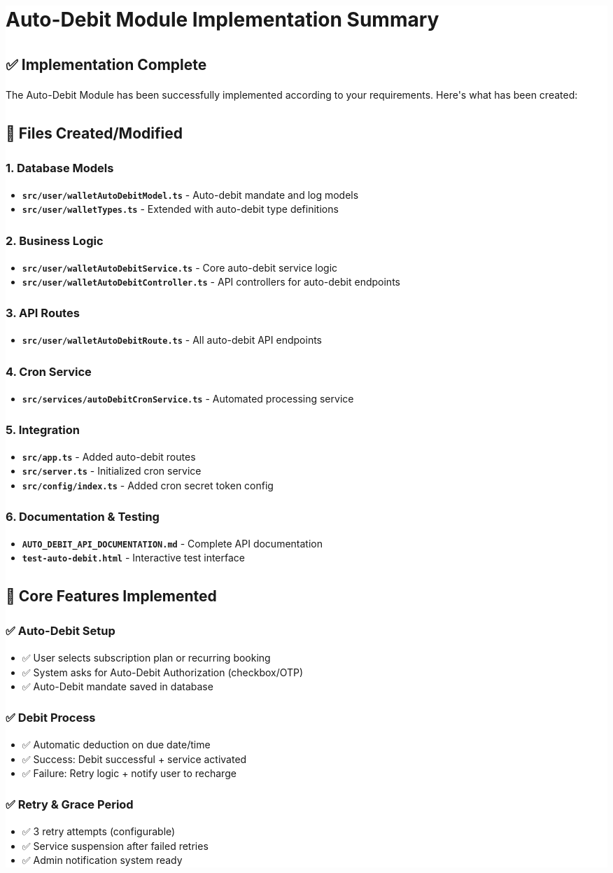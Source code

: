 # Auto-Debit Module Implementation Summary

## ✅ Implementation Complete

The Auto-Debit Module has been successfully implemented according to your requirements. Here's what has been created:

## 📁 Files Created/Modified

### 1. Database Models
- **`src/user/walletAutoDebitModel.ts`** - Auto-debit mandate and log models
- **`src/user/walletTypes.ts`** - Extended with auto-debit type definitions

### 2. Business Logic
- **`src/user/walletAutoDebitService.ts`** - Core auto-debit service logic
- **`src/user/walletAutoDebitController.ts`** - API controllers for auto-debit endpoints

### 3. API Routes
- **`src/user/walletAutoDebitRoute.ts`** - All auto-debit API endpoints

### 4. Cron Service
- **`src/services/autoDebitCronService.ts`** - Automated processing service

### 5. Integration
- **`src/app.ts`** - Added auto-debit routes
- **`src/server.ts`** - Initialized cron service
- **`src/config/index.ts`** - Added cron secret token config

### 6. Documentation & Testing
- **`AUTO_DEBIT_API_DOCUMENTATION.md`** - Complete API documentation
- **`test-auto-debit.html`** - Interactive test interface

## 🔄 Core Features Implemented

### ✅ Auto-Debit Setup
- ✅ User selects subscription plan or recurring booking
- ✅ System asks for Auto-Debit Authorization (checkbox/OTP)
- ✅ Auto-Debit mandate saved in database

### ✅ Debit Process
- ✅ Automatic deduction on due date/time
- ✅ Success: Debit successful + service activated
- ✅ Failure: Retry logic + notify user to recharge

### ✅ Retry & Grace Period
- ✅ 3 retry attempts (configurable)
- ✅ Service suspension after failed retries
- ✅ Admin notification system ready
